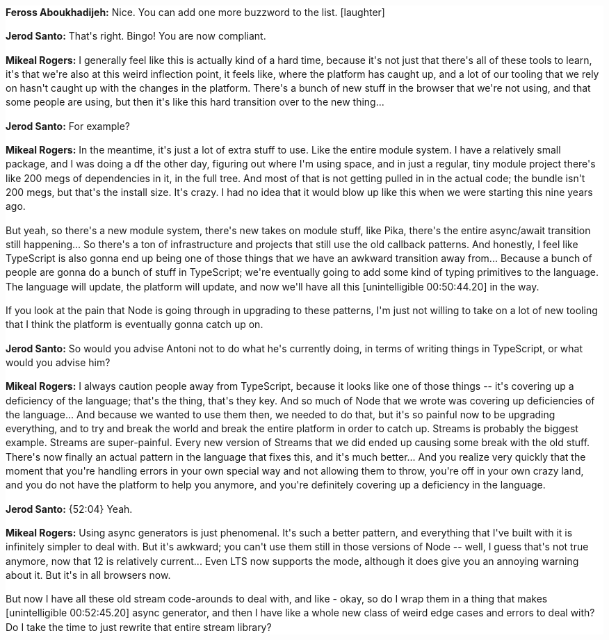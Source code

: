 **Feross Aboukhadijeh:** Nice. You can add one more buzzword to the list. \[laughter\]

**Jerod Santo:** That's right. Bingo! You are now compliant.

**Mikeal Rogers:** I generally feel like this is actually kind of a hard time, because it's not just that there's all of these tools to learn, it's that we're also at this weird inflection point, it feels like, where the platform has caught up, and a lot of our tooling that we rely on hasn't caught up with the changes in the platform. There's a bunch of new stuff in the browser that we're not using, and that some people are using, but then it's like this hard transition over to the new thing...

**Jerod Santo:** For example?

**Mikeal Rogers:** In the meantime, it's just a lot of extra stuff to use. Like the entire module system. I have a relatively small package, and I was doing a df the other day, figuring out where I'm using space, and in just a regular, tiny module project there's like 200 megs of dependencies in it, in the full tree. And most of that is not getting pulled in in the actual code; the bundle isn't 200 megs, but that's the install size. It's crazy. I had no idea that it would blow up like this when we were starting this nine years ago.

But yeah, so there's a new module system, there's new takes on module stuff, like Pika, there's the entire async/await transition still happening... So there's a ton of infrastructure and projects that still use the old callback patterns. And honestly, I feel like TypeScript is also gonna end up being one of those things that we have an awkward transition away from... Because a bunch of people are gonna do a bunch of stuff in TypeScript; we're eventually going to add some kind of typing primitives to the language. The language will update, the platform will update, and now we'll have all this \[unintelligible 00:50:44.20\] in the way.

If you look at the pain that Node is going through in upgrading to these patterns, I'm just not willing to take on a lot of new tooling that I think the platform is eventually gonna catch up on.

**Jerod Santo:** So would you advise Antoni not to do what he's currently doing, in terms of writing things in TypeScript, or what would you advise him?

**Mikeal Rogers:** I always caution people away from TypeScript, because it looks like one of those things -- it's covering up a deficiency of the language; that's the thing, that's they key. And so much of Node that we wrote was covering up deficiencies of the language... And because we wanted to use them then, we needed to do that, but it's so painful now to be upgrading everything, and to try and break the world and break the entire platform in order to catch up. Streams is probably the biggest example. Streams are super-painful. Every new version of Streams that we did ended up causing some break with the old stuff. There's now finally an actual pattern in the language that fixes this, and it's much better... And you realize very quickly that the moment that you're handling errors in your own special way and not allowing them to throw, you're off in your own crazy land, and you do not have the platform to help you anymore, and you're definitely covering up a deficiency in the language.

**Jerod Santo:** \{52:04\} Yeah.

**Mikeal Rogers:** Using async generators is just phenomenal. It's such a better pattern, and everything that I've built with it is infinitely simpler to deal with. But it's awkward; you can't use them still in those versions of Node -- well, I guess that's not true anymore, now that 12 is relatively current... Even LTS now supports the mode, although it does give you an annoying warning about it. But it's in all browsers now.

But now I have all these old stream code-arounds to deal with, and like - okay, so do I wrap them in a thing that makes \[unintelligible 00:52:45.20\] async generator, and then I have like a whole new class of weird edge cases and errors to deal with? Do I take the time to just rewrite that entire stream library?

